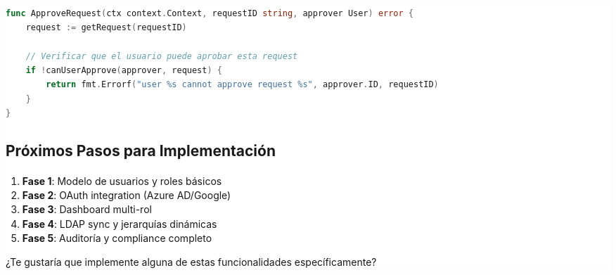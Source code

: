 ```go
func ApproveRequest(ctx context.Context, requestID string, approver User) error {
    request := getRequest(requestID)
    
    // Verificar que el usuario puede aprobar esta request
    if !canUserApprove(approver, request) {
        return fmt.Errorf("user %s cannot approve request %s", approver.ID, requestID)
    }
}
```

## Próximos Pasos para Implementación

1. **Fase 1**: Modelo de usuarios y roles básicos
2. **Fase 2**: OAuth integration (Azure AD/Google)
3. **Fase 3**: Dashboard multi-rol
4. **Fase 4**: LDAP sync y jerarquías dinámicas
5. **Fase 5**: Auditoría y compliance completo

¿Te gustaría que implemente alguna de estas funcionalidades específicamente?